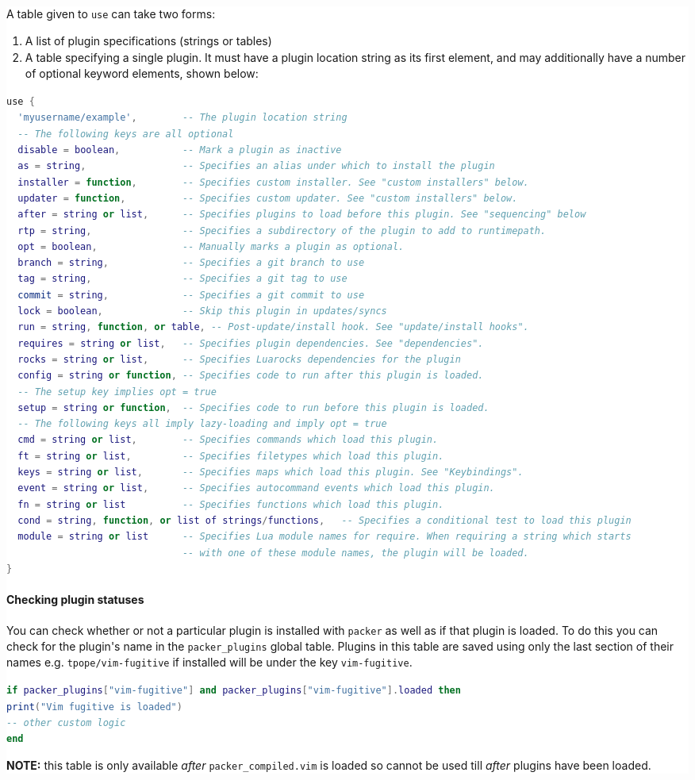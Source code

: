 A table given to `use` can take two forms:

1. A list of plugin specifications (strings or tables)
2. A table specifying a single plugin. It must have a plugin location string as its first element,
   and may additionally have a number of optional keyword elements, shown below:
```lua
use {
  'myusername/example',        -- The plugin location string
  -- The following keys are all optional
  disable = boolean,           -- Mark a plugin as inactive
  as = string,                 -- Specifies an alias under which to install the plugin
  installer = function,        -- Specifies custom installer. See "custom installers" below.
  updater = function,          -- Specifies custom updater. See "custom installers" below.
  after = string or list,      -- Specifies plugins to load before this plugin. See "sequencing" below
  rtp = string,                -- Specifies a subdirectory of the plugin to add to runtimepath.
  opt = boolean,               -- Manually marks a plugin as optional.
  branch = string,             -- Specifies a git branch to use
  tag = string,                -- Specifies a git tag to use
  commit = string,             -- Specifies a git commit to use
  lock = boolean,              -- Skip this plugin in updates/syncs
  run = string, function, or table, -- Post-update/install hook. See "update/install hooks".
  requires = string or list,   -- Specifies plugin dependencies. See "dependencies".
  rocks = string or list,      -- Specifies Luarocks dependencies for the plugin
  config = string or function, -- Specifies code to run after this plugin is loaded.
  -- The setup key implies opt = true
  setup = string or function,  -- Specifies code to run before this plugin is loaded.
  -- The following keys all imply lazy-loading and imply opt = true
  cmd = string or list,        -- Specifies commands which load this plugin.
  ft = string or list,         -- Specifies filetypes which load this plugin.
  keys = string or list,       -- Specifies maps which load this plugin. See "Keybindings".
  event = string or list,      -- Specifies autocommand events which load this plugin.
  fn = string or list          -- Specifies functions which load this plugin.
  cond = string, function, or list of strings/functions,   -- Specifies a conditional test to load this plugin
  module = string or list      -- Specifies Lua module names for require. When requiring a string which starts
                               -- with one of these module names, the plugin will be loaded.
}
```

#### Checking plugin statuses
You can check whether or not a particular plugin is installed with `packer` as well as if that plugin is loaded.
To do this you can check for the plugin's name in the `packer_plugins` global table.
Plugins in this table are saved using only the last section of their names
e.g. `tpope/vim-fugitive` if installed will be under the key `vim-fugitive`.

```lua
if packer_plugins["vim-fugitive"] and packer_plugins["vim-fugitive"].loaded then
print("Vim fugitive is loaded")
-- other custom logic
end
```
**NOTE:** this table is only available *after* `packer_compiled.vim` is loaded so cannot be used till *after* plugins
have been loaded.
